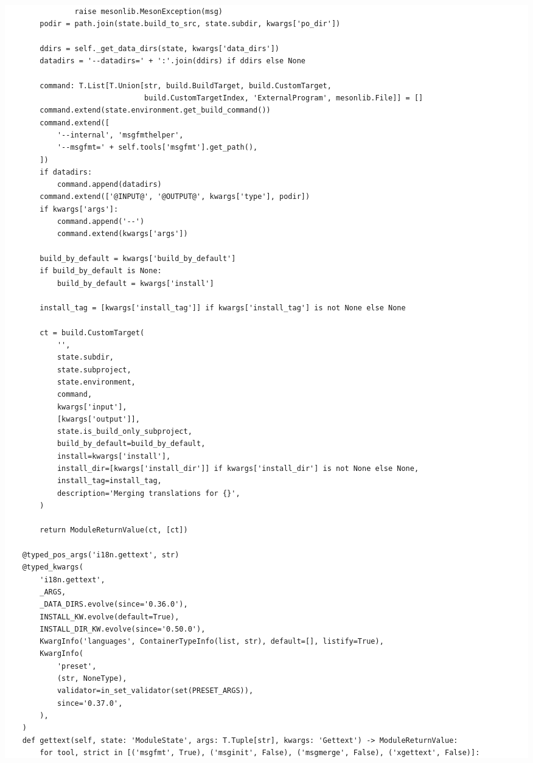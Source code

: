 ```
                raise mesonlib.MesonException(msg)
        podir = path.join(state.build_to_src, state.subdir, kwargs['po_dir'])

        ddirs = self._get_data_dirs(state, kwargs['data_dirs'])
        datadirs = '--datadirs=' + ':'.join(ddirs) if ddirs else None

        command: T.List[T.Union[str, build.BuildTarget, build.CustomTarget,
                                build.CustomTargetIndex, 'ExternalProgram', mesonlib.File]] = []
        command.extend(state.environment.get_build_command())
        command.extend([
            '--internal', 'msgfmthelper',
            '--msgfmt=' + self.tools['msgfmt'].get_path(),
        ])
        if datadirs:
            command.append(datadirs)
        command.extend(['@INPUT@', '@OUTPUT@', kwargs['type'], podir])
        if kwargs['args']:
            command.append('--')
            command.extend(kwargs['args'])

        build_by_default = kwargs['build_by_default']
        if build_by_default is None:
            build_by_default = kwargs['install']

        install_tag = [kwargs['install_tag']] if kwargs['install_tag'] is not None else None

        ct = build.CustomTarget(
            '',
            state.subdir,
            state.subproject,
            state.environment,
            command,
            kwargs['input'],
            [kwargs['output']],
            state.is_build_only_subproject,
            build_by_default=build_by_default,
            install=kwargs['install'],
            install_dir=[kwargs['install_dir']] if kwargs['install_dir'] is not None else None,
            install_tag=install_tag,
            description='Merging translations for {}',
        )

        return ModuleReturnValue(ct, [ct])

    @typed_pos_args('i18n.gettext', str)
    @typed_kwargs(
        'i18n.gettext',
        _ARGS,
        _DATA_DIRS.evolve(since='0.36.0'),
        INSTALL_KW.evolve(default=True),
        INSTALL_DIR_KW.evolve(since='0.50.0'),
        KwargInfo('languages', ContainerTypeInfo(list, str), default=[], listify=True),
        KwargInfo(
            'preset',
            (str, NoneType),
            validator=in_set_validator(set(PRESET_ARGS)),
            since='0.37.0',
        ),
    )
    def gettext(self, state: 'ModuleState', args: T.Tuple[str], kwargs: 'Gettext') -> ModuleReturnValue:
        for tool, strict in [('msgfmt', True), ('msginit', False), ('msgmerge', False), ('xgettext', False)]:
```
